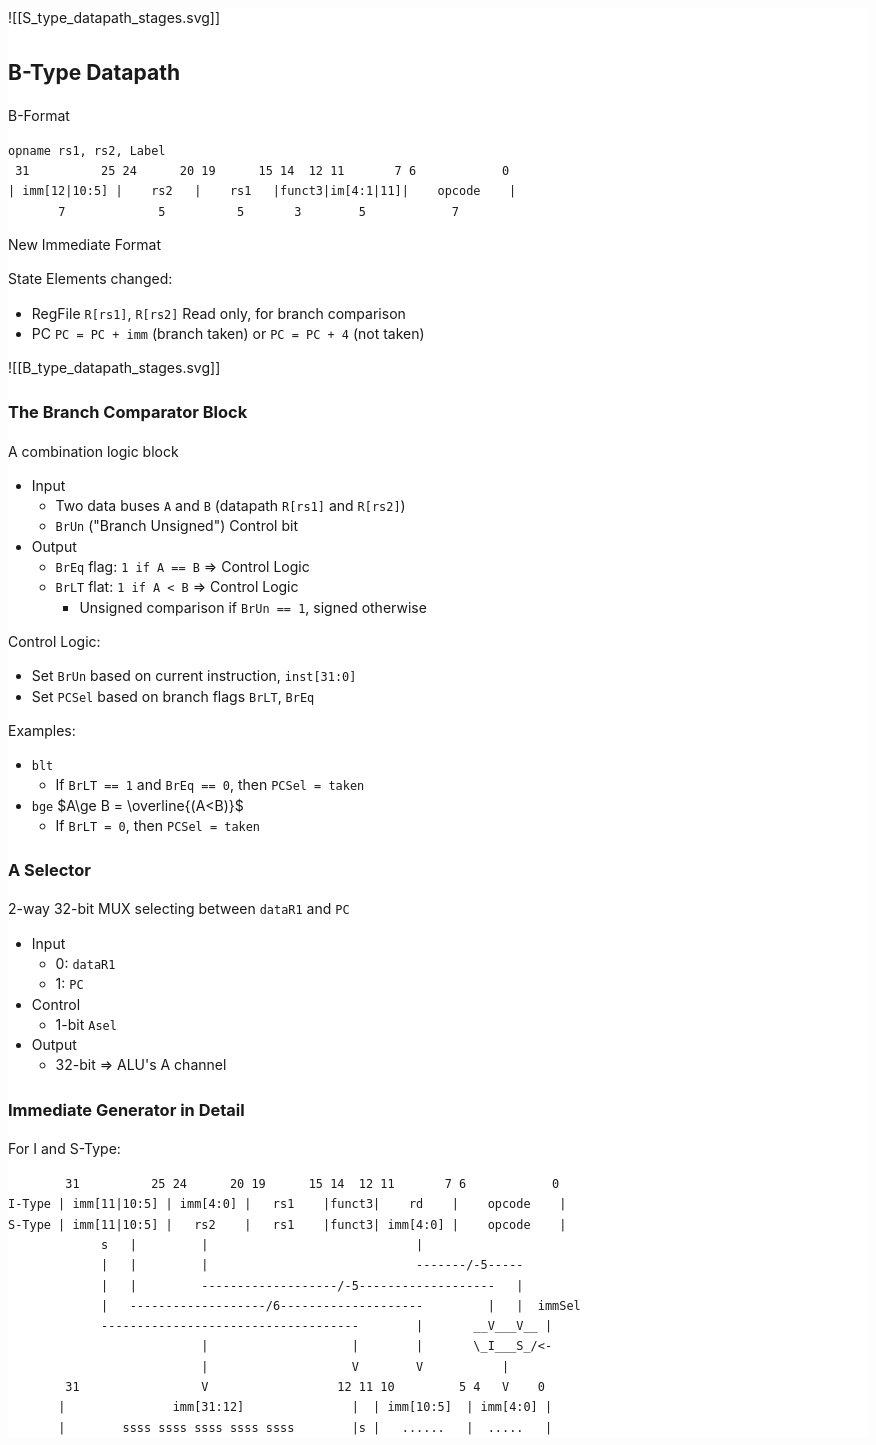 ![[S_type_datapath_stages.svg]]
## B-Type Datapath
B-Format
```
opname rs1, rs2, Label
 31          25 24      20 19      15 14  12 11       7 6            0
| imm[12|10:5] |    rs2   |    rs1   |funct3|im[4:1|11]|    opcode    |
       7             5          5       3        5            7
```
New Immediate Format

State Elements changed:
- RegFile `R[rs1]`, `R[rs2]` Read only, for branch comparison
- PC `PC = PC + imm` (branch taken) or `PC = PC + 4` (not taken)

![[B_type_datapath_stages.svg]]
### The Branch Comparator Block
A combination logic block
- Input
	- Two data buses `A` and `B` (datapath `R[rs1]` and `R[rs2]`)
	- `BrUn` ("Branch Unsigned") Control bit
- Output
	- `BrEq` flag: `1 if A == B` => Control Logic
	- `BrLT` flat: `1 if A < B` => Control Logic
		- Unsigned comparison if `BrUn == 1`, signed otherwise

Control Logic:
- Set `BrUn` based on current instruction, `inst[31:0]`
- Set `PCSel` based on branch flags `BrLT`, `BrEq`

Examples:
- `blt`
	- If `BrLT == 1` and `BrEq == 0`, then `PCSel = taken`
- `bge` $A\ge B = \overline{(A<B)}$
	- If `BrLT = 0`, then `PCSel = taken`

### A Selector
2-way 32-bit MUX selecting between `dataR1` and `PC`
- Input
	- 0: `dataR1`
	- 1: `PC`
- Control
	- 1-bit `Asel`
- Output
	- 32-bit => ALU's A channel

### Immediate Generator in Detail
For I and S-Type:
```
        31          25 24      20 19      15 14  12 11       7 6            0
I-Type | imm[11|10:5] | imm[4:0] |   rs1    |funct3|    rd    |    opcode    |
S-Type | imm[11|10:5] |   rs2    |   rs1    |funct3| imm[4:0] |    opcode    |
             s   |         |                             |
             |   |         |                             -------/-5-----
             |   |         -------------------/-5-------------------   |
             |   -------------------/6--------------------         |   |  immSel
             ------------------------------------        |       __V___V__ |
                           |                    |        |       \_I___S_/<-
                           |                    V        V           |
        31                 V                  12 11 10         5 4   V    0
       |               imm[31:12]               |  | imm[10:5]  | imm[4:0] |
       |        ssss ssss ssss ssss ssss        |s |   ......   |  .....   |
```
